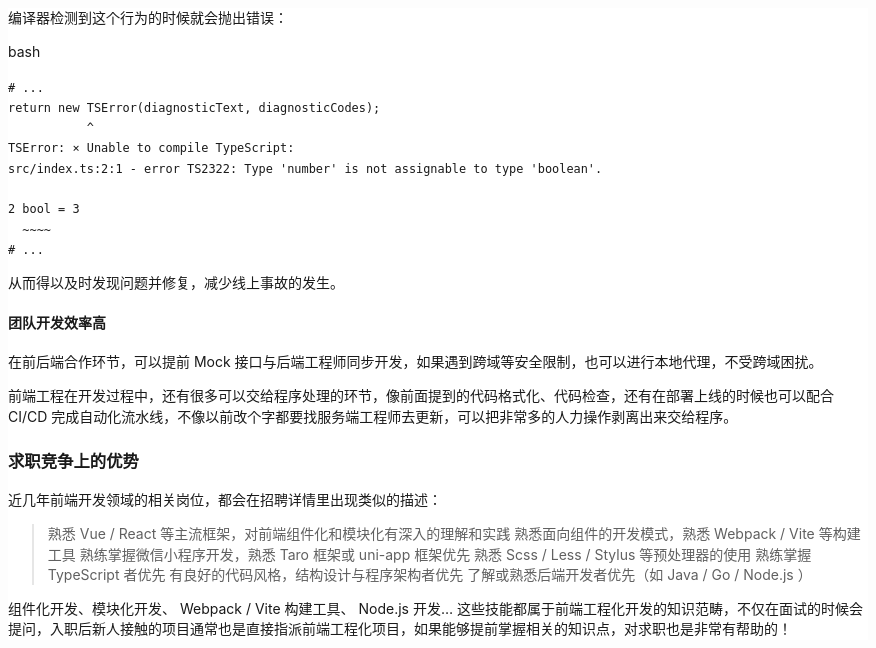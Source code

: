 编译器检测到这个行为的时候就会抛出错误：

bash

```
# ...
return new TSError(diagnosticText, diagnosticCodes);
           ^
TSError: ⨯ Unable to compile TypeScript:
src/index.ts:2:1 - error TS2322: Type 'number' is not assignable to type 'boolean'.

2 bool = 3
  ~~~~
# ...
```

从而得以及时发现问题并修复，减少线上事故的发生。

#### 团队开发效率高[](https://vue3.chengpeiquan.com/engineering.html#团队开发效率高)

在前后端合作环节，可以提前 Mock 接口与后端工程师同步开发，如果遇到跨域等安全限制，也可以进行本地代理，不受跨域困扰。

前端工程在开发过程中，还有很多可以交给程序处理的环节，像前面提到的代码格式化、代码检查，还有在部署上线的时候也可以配合 CI/CD 完成自动化流水线，不像以前改个字都要找服务端工程师去更新，可以把非常多的人力操作剥离出来交给程序。

### 求职竞争上的优势[](https://vue3.chengpeiquan.com/engineering.html#求职竞争上的优势)

近几年前端开发领域的相关岗位，都会在招聘详情里出现类似的描述：

> 熟悉 Vue / React 等主流框架，对前端组件化和模块化有深入的理解和实践
> 熟悉面向组件的开发模式，熟悉 Webpack / Vite 等构建工具
> 熟练掌握微信小程序开发，熟悉 Taro 框架或 uni-app 框架优先
> 熟悉 Scss / Less / Stylus 等预处理器的使用
> 熟练掌握 TypeScript 者优先
> 有良好的代码风格，结构设计与程序架构者优先
> 了解或熟悉后端开发者优先（如 Java / Go / Node.js ）

组件化开发、模块化开发、 Webpack / Vite 构建工具、 Node.js 开发… 这些技能都属于前端工程化开发的知识范畴，不仅在面试的时候会提问，入职后新人接触的项目通常也是直接指派前端工程化项目，如果能够提前掌握相关的知识点，对求职也是非常有帮助的！
